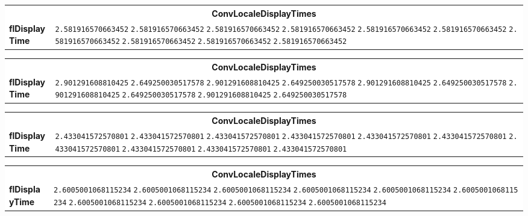 
<table><tr><th colspan="100%">ConvLocaleDisplayTimes</th></tr><tr><td><b>flDisplayTime</b></td><td><code>2.581916570663452</code>
<code>2.581916570663452</code>
<code>2.581916570663452</code>
<code>2.581916570663452</code>
<code>2.581916570663452</code>
<code>2.581916570663452</code>
<code>2.581916570663452</code>
<code>2.581916570663452</code>
<code>2.581916570663452</code>
<code>2.581916570663452</code>
</td></tr></table>


<table><tr><th colspan="100%">ConvLocaleDisplayTimes</th></tr><tr><td><b>flDisplayTime</b></td><td><code>2.901291608810425</code>
<code>2.649250030517578</code>
<code>2.901291608810425</code>
<code>2.649250030517578</code>
<code>2.901291608810425</code>
<code>2.649250030517578</code>
<code>2.901291608810425</code>
<code>2.649250030517578</code>
<code>2.901291608810425</code>
<code>2.649250030517578</code>
</td></tr></table>


<table><tr><th colspan="100%">ConvLocaleDisplayTimes</th></tr><tr><td><b>flDisplayTime</b></td><td><code>2.433041572570801</code>
<code>2.433041572570801</code>
<code>2.433041572570801</code>
<code>2.433041572570801</code>
<code>2.433041572570801</code>
<code>2.433041572570801</code>
<code>2.433041572570801</code>
<code>2.433041572570801</code>
<code>2.433041572570801</code>
<code>2.433041572570801</code>
</td></tr></table>


<table><tr><th colspan="100%">ConvLocaleDisplayTimes</th></tr><tr><td><b>flDisplayTime</b></td><td><code>2.6005001068115234</code>
<code>2.6005001068115234</code>
<code>2.6005001068115234</code>
<code>2.6005001068115234</code>
<code>2.6005001068115234</code>
<code>2.6005001068115234</code>
<code>2.6005001068115234</code>
<code>2.6005001068115234</code>
<code>2.6005001068115234</code>
<code>2.6005001068115234</code>
</td></tr></table>
